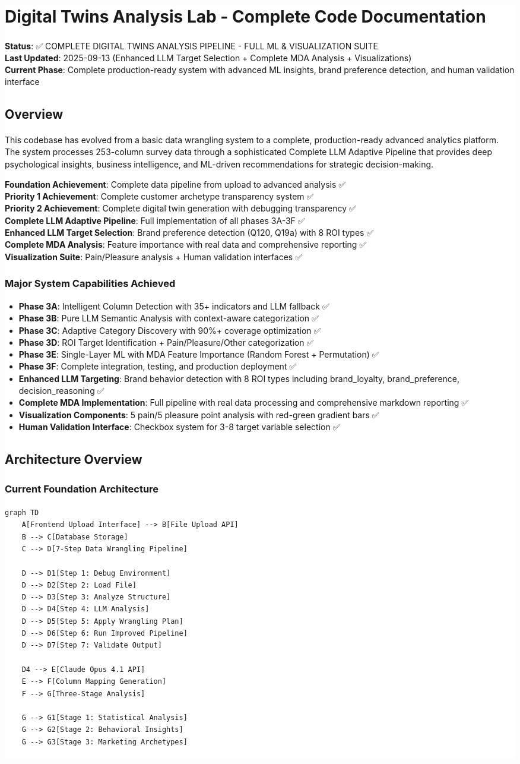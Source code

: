 # Digital Twins Analysis Lab - Complete Code Documentation

**Status**: ✅ COMPLETE DIGITAL TWINS ANALYSIS PIPELINE - FULL ML & VISUALIZATION SUITE  
**Last Updated**: 2025-09-13 (Enhanced LLM Target Selection + Complete MDA Analysis + Visualizations)  
**Current Phase**: Complete production-ready system with advanced ML insights, brand preference detection, and human validation interface

## Overview
This codebase has evolved from a basic data wrangling system to a complete, production-ready advanced analytics platform. The system processes 253-column survey data through a sophisticated Complete LLM Adaptive Pipeline that provides deep psychological insights, business intelligence, and ML-driven recommendations for strategic decision-making.

**Foundation Achievement**: Complete data pipeline from upload to advanced analysis ✅  
**Priority 1 Achievement**: Complete customer archetype transparency system ✅  
**Priority 2 Achievement**: Complete digital twin generation with debugging transparency ✅  
**Complete LLM Adaptive Pipeline**: Full implementation of all phases 3A-3F ✅  
**Enhanced LLM Target Selection**: Brand preference detection (Q120, Q19a) with 8 ROI types ✅  
**Complete MDA Analysis**: Feature importance with real data and comprehensive reporting ✅  
**Visualization Suite**: Pain/Pleasure analysis + Human validation interfaces ✅

### Major System Capabilities Achieved
- **Phase 3A**: Intelligent Column Detection with 35+ indicators and LLM fallback ✅
- **Phase 3B**: Pure LLM Semantic Analysis with context-aware categorization ✅
- **Phase 3C**: Adaptive Category Discovery with 90%+ coverage optimization ✅
- **Phase 3D**: ROI Target Identification + Pain/Pleasure/Other categorization ✅
- **Phase 3E**: Single-Layer ML with MDA Feature Importance (Random Forest + Permutation) ✅
- **Phase 3F**: Complete integration, testing, and production deployment ✅
- **Enhanced LLM Targeting**: Brand behavior detection with 8 ROI types including brand_loyalty, brand_preference, decision_reasoning ✅
- **Complete MDA Implementation**: Full pipeline with real data processing and comprehensive markdown reporting ✅
- **Visualization Components**: 5 pain/5 pleasure point analysis with red-green gradient bars ✅
- **Human Validation Interface**: Checkbox system for 3-8 target variable selection ✅

## Architecture Overview

### Current Foundation Architecture
```mermaid
graph TD
    A[Frontend Upload Interface] --> B[File Upload API]
    B --> C[Database Storage]
    C --> D[7-Step Data Wrangling Pipeline]
    
    D --> D1[Step 1: Debug Environment]
    D --> D2[Step 2: Load File]
    D --> D3[Step 3: Analyze Structure]
    D --> D4[Step 4: LLM Analysis]
    D --> D5[Step 5: Apply Wrangling Plan]
    D --> D6[Step 6: Run Improved Pipeline]
    D --> D7[Step 7: Validate Output]
    
    D4 --> E[Claude Opus 4.1 API]
    E --> F[Column Mapping Generation]
    F --> G[Three-Stage Analysis]
    
    G --> G1[Stage 1: Statistical Analysis]
    G --> G2[Stage 2: Behavioral Insights] 
    G --> G3[Stage 3: Marketing Archetypes]
    
```